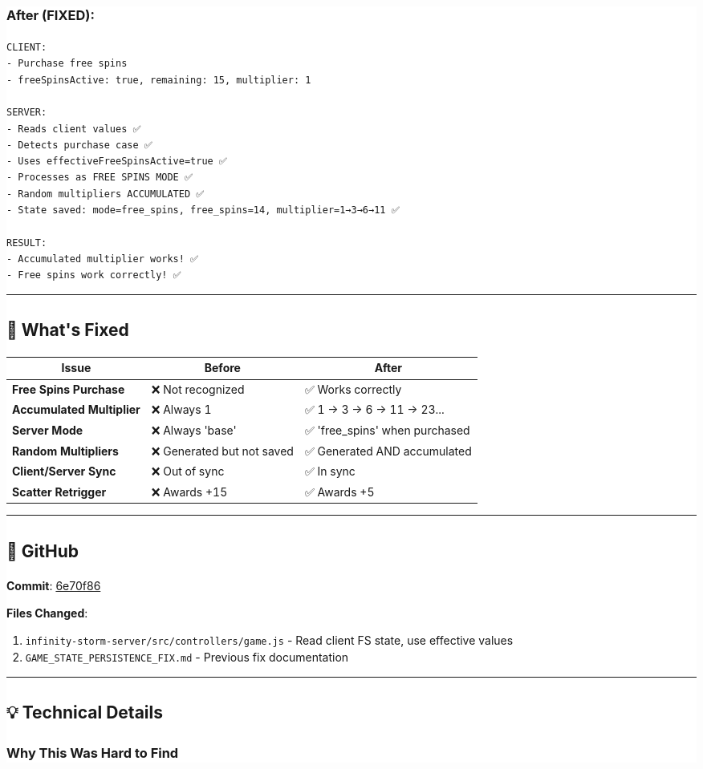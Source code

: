 ### After (FIXED):
```
CLIENT:
- Purchase free spins
- freeSpinsActive: true, remaining: 15, multiplier: 1

SERVER:
- Reads client values ✅
- Detects purchase case ✅
- Uses effectiveFreeSpinsActive=true ✅
- Processes as FREE SPINS MODE ✅
- Random multipliers ACCUMULATED ✅
- State saved: mode=free_spins, free_spins=14, multiplier=1→3→6→11 ✅

RESULT:
- Accumulated multiplier works! ✅
- Free spins work correctly! ✅
```

---

## 🎯 What's Fixed

| Issue | Before | After |
|-------|--------|-------|
| **Free Spins Purchase** | ❌ Not recognized | ✅ Works correctly |
| **Accumulated Multiplier** | ❌ Always 1 | ✅ 1 → 3 → 6 → 11 → 23... |
| **Server Mode** | ❌ Always 'base' | ✅ 'free_spins' when purchased |
| **Random Multipliers** | ❌ Generated but not saved | ✅ Generated AND accumulated |
| **Client/Server Sync** | ❌ Out of sync | ✅ In sync |
| **Scatter Retrigger** | ❌ Awards +15 | ✅ Awards +5 |

---

## 🔗 GitHub

**Commit**: [6e70f86](https://github.com/ElricStormking/infinity-stones/commit/6e70f86)

**Files Changed**:
1. `infinity-storm-server/src/controllers/game.js` - Read client FS state, use effective values
2. `GAME_STATE_PERSISTENCE_FIX.md` - Previous fix documentation

---

## 💡 Technical Details

### Why This Was Hard to Find
